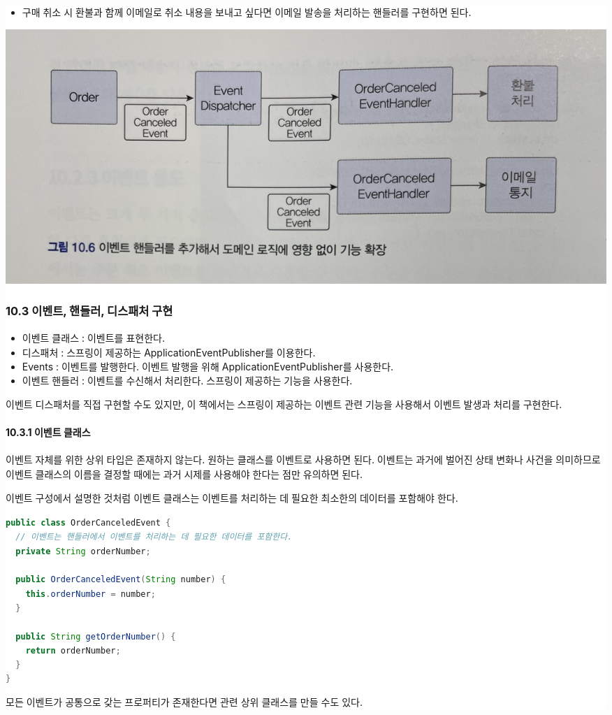 - 구매 취소 시 환불과 함께 이메일로 취소 내용을 보내고 싶다면 이메일 발송을 처리하는 핸들러를 구현하면 된다.

![8](images/8.jpg)

### 10.3 이벤트, 핸들러, 디스패처 구현

- 이벤트 클래스 : 이벤트를 표현한다.
- 디스패처 : 스프링이 제공하는 ApplicationEventPublisher를 이용한다.
- Events : 이벤트를 발행한다. 이벤트 발행을 위해 ApplicationEventPublisher를 사용한다.
- 이벤트 핸들러 : 이벤트를 수신해서 처리한다. 스프링이 제공하는 기능을 사용한다.

이벤트 디스패처를 직접 구현할 수도 있지만, 이 책에서는 스프링이 제공하는 이벤트 관련 기능을 사용해서 이벤트 발생과 처리를 구현한다.

#### 10.3.1 이벤트 클래스

이벤트 자체를 위한 상위 타입은 존재하지 않는다. 원하는 클래스를 이벤트로 사용하면 된다.
이벤트는 과거에 벌어진 상태 변화나 사건을 의미하므로 이벤트 클래스의 이름을 결정할 때에는 과거 시제를 사용해야 한다는 점만 유의하면 된다.

이벤트 구성에서 설명한 것처럼 이벤트 클래스는 이벤트를 처리하는 데 필요한 최소한의 데이터를 포함해야 한다.

```java
public class OrderCanceledEvent {
  // 이벤트는 핸들러에서 이벤트를 처리하는 데 필요한 데이터를 포함한다.
  private String orderNumber;

  public OrderCanceledEvent(String number) {
    this.orderNumber = number;
  }

  public String getOrderNumber() {
    return orderNumber;
  }
}
```

모든 이벤트가 공통으로 갖는 프로퍼티가 존재한다면 관련 상위 클래스를 만들 수도 있다.
